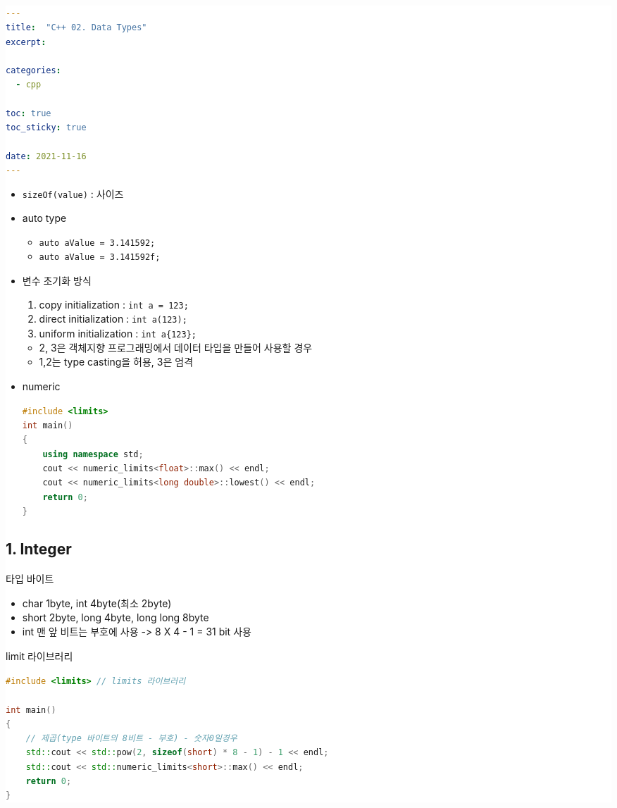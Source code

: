 ```yaml
---
title:  "C++ 02. Data Types"
excerpt:

categories:
  - cpp

toc: true
toc_sticky: true
 
date: 2021-11-16
---
```


* `sizeOf(value)` : 사이즈

* auto type

  * `auto aValue = 3.141592;`
  * `auto aValue = 3.141592f;`

* 변수 초기화 방식

  1. copy initialization : `int a = 123;`
  2. direct initialization : `int a(123);`
  3. uniform initialization : `int a{123};`

  * 2, 3은 객체지향 프로그래밍에서 데이터 타입을 만들어 사용할 경우
  * 1,2는 type casting을 허용, 3은 엄격
  
* numeric

  ```cpp
  #include <limits>
  int main()
  {
      using namespace std;
      cout << numeric_limits<float>::max() << endl;
      cout << numeric_limits<long double>::lowest() << endl;
      return 0;
  }
  ```
  
  

## 1. Integer

타입 바이트

* char 1byte, int 4byte(최소 2byte)
* short 2byte, long 4byte, long long 8byte
* int 맨 앞 비트는 부호에 사용 -> 8 X 4 - 1 = 31 bit 사용

limit 라이브러리

```cpp
#include <limits> // limits 라이브러리

int main()
{
    // 제곱(type 바이트의 8비트 - 부호) - 숫자0일경우
    std::cout << std::pow(2, sizeof(short) * 8 - 1) - 1 << endl;
    std::cout << std::numeric_limits<short>::max() << endl;
    return 0;
}
```
